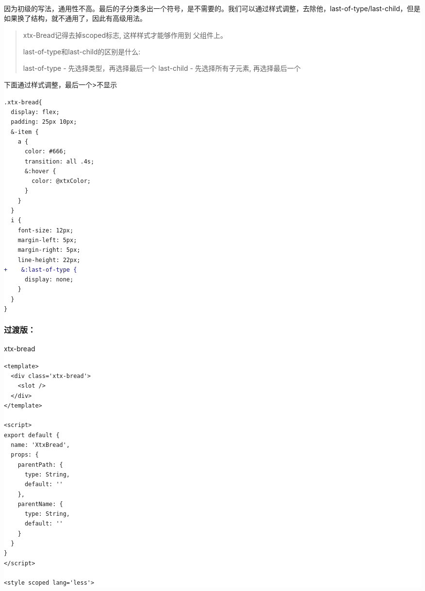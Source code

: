 因为初级的写法，通用性不高。最后的子分类多出一个符号，是不需要的。我们可以通过样式调整，去除他，last-of-type/last-child，但是如果换了结构，就不通用了，因此有高级用法。

>xtx-Bread记得去掉scoped标志, 这样样式才能够作用到 父组件上。
>
>last-of-type和last-child的区别是什么:
>
>last-of-type - 先选择类型，再选择最后一个
>last-child - 先选择所有子元素, 再选择最后一个



下面通过样式调整，最后一个>不显示

```diff
.xtx-bread{
  display: flex;
  padding: 25px 10px;
  &-item {
    a {
      color: #666;
      transition: all .4s;
      &:hover {
        color: @xtxColor;
      }
    }
  }
  i {
    font-size: 12px;
    margin-left: 5px;
    margin-right: 5px;
    line-height: 22px;
+    &:last-of-type {
      display: none;
    }
  }
}
```



### 过渡版：

xtx-bread

```vue
<template>
  <div class='xtx-bread'>
    <slot />
  </div>
</template>

<script>
export default {
  name: 'XtxBread',
  props: {
    parentPath: {
      type: String,
      default: ''
    },
    parentName: {
      type: String,
      default: ''
    }
  }
}
</script>

<style scoped lang='less'>
```